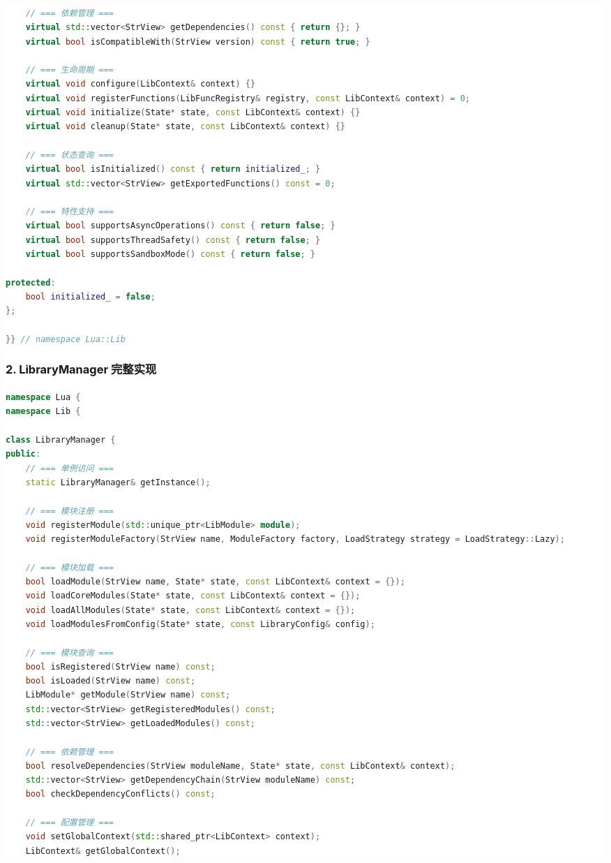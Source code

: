 ```cpp
    // === 依赖管理 ===
    virtual std::vector<StrView> getDependencies() const { return {}; }
    virtual bool isCompatibleWith(StrView version) const { return true; }
    
    // === 生命周期 ===
    virtual void configure(LibContext& context) {}
    virtual void registerFunctions(LibFuncRegistry& registry, const LibContext& context) = 0;
    virtual void initialize(State* state, const LibContext& context) {}
    virtual void cleanup(State* state, const LibContext& context) {}
    
    // === 状态查询 ===
    virtual bool isInitialized() const { return initialized_; }
    virtual std::vector<StrView> getExportedFunctions() const = 0;
    
    // === 特性支持 ===
    virtual bool supportsAsyncOperations() const { return false; }
    virtual bool supportsThreadSafety() const { return false; }
    virtual bool supportsSandboxMode() const { return false; }
    
protected:
    bool initialized_ = false;
};

}} // namespace Lua::Lib
```

### 2. LibraryManager 完整实现

```cpp
namespace Lua {
namespace Lib {

class LibraryManager {
public:
    // === 单例访问 ===
    static LibraryManager& getInstance();
    
    // === 模块注册 ===
    void registerModule(std::unique_ptr<LibModule> module);
    void registerModuleFactory(StrView name, ModuleFactory factory, LoadStrategy strategy = LoadStrategy::Lazy);
    
    // === 模块加载 ===
    bool loadModule(StrView name, State* state, const LibContext& context = {});
    void loadCoreModules(State* state, const LibContext& context = {});
    void loadAllModules(State* state, const LibContext& context = {});
    void loadModulesFromConfig(State* state, const LibraryConfig& config);
    
    // === 模块查询 ===
    bool isRegistered(StrView name) const;
    bool isLoaded(StrView name) const;
    LibModule* getModule(StrView name) const;
    std::vector<StrView> getRegisteredModules() const;
    std::vector<StrView> getLoadedModules() const;
    
    // === 依赖管理 ===
    bool resolveDependencies(StrView moduleName, State* state, const LibContext& context);
    std::vector<StrView> getDependencyChain(StrView moduleName) const;
    bool checkDependencyConflicts() const;
    
    // === 配置管理 ===
    void setGlobalContext(std::shared_ptr<LibContext> context);
    LibContext& getGlobalContext();
```
